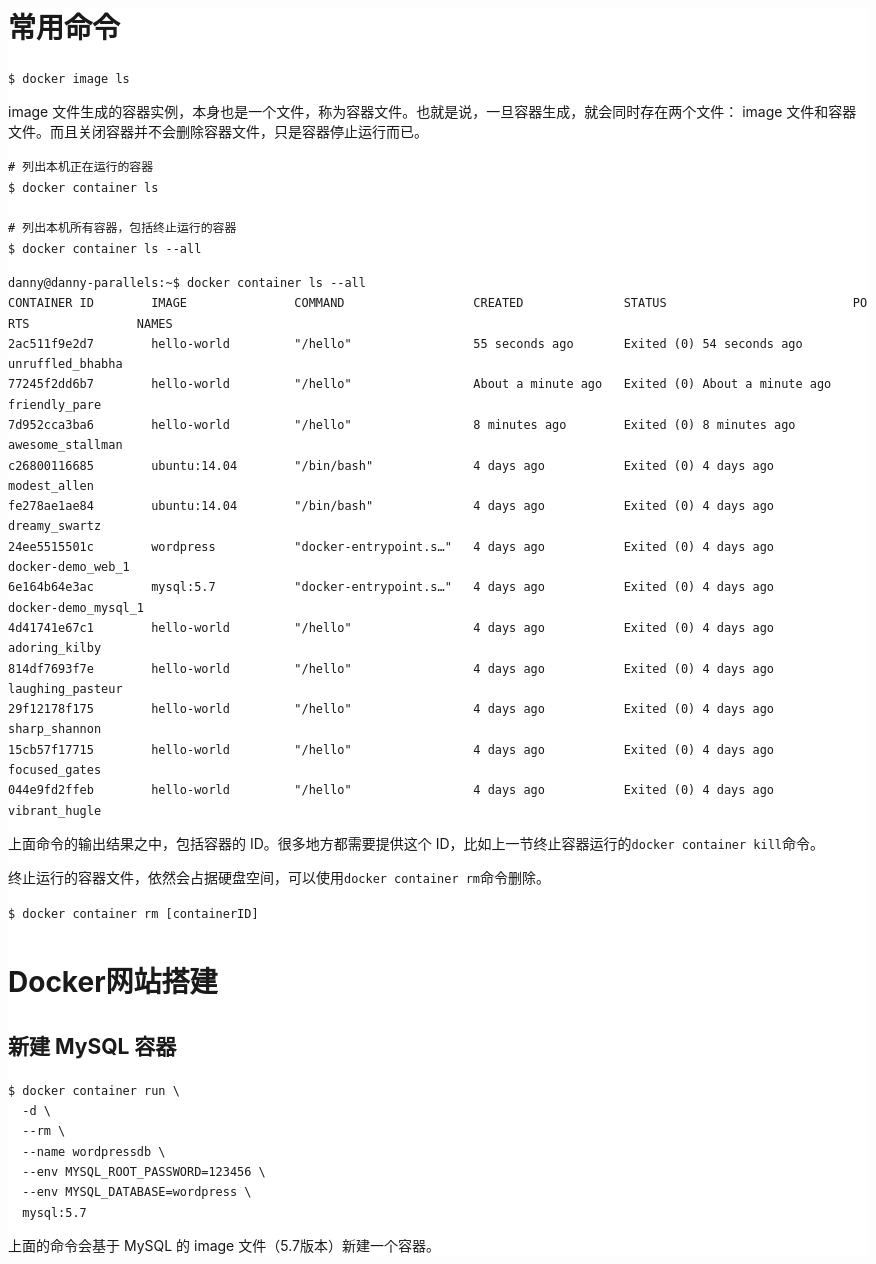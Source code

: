 # 常用命令
```
$ docker image ls
```

image 文件生成的容器实例，本身也是一个文件，称为容器文件。也就是说，一旦容器生成，就会同时存在两个文件： image 文件和容器文件。而且关闭容器并不会删除容器文件，只是容器停止运行而已。
```
# 列出本机正在运行的容器
$ docker container ls

# 列出本机所有容器，包括终止运行的容器
$ docker container ls --all
```

```
danny@danny-parallels:~$ docker container ls --all
CONTAINER ID        IMAGE               COMMAND                  CREATED              STATUS                          PORTS               NAMES
2ac511f9e2d7        hello-world         "/hello"                 55 seconds ago       Exited (0) 54 seconds ago                           unruffled_bhabha
77245f2dd6b7        hello-world         "/hello"                 About a minute ago   Exited (0) About a minute ago                       friendly_pare
7d952cca3ba6        hello-world         "/hello"                 8 minutes ago        Exited (0) 8 minutes ago                            awesome_stallman
c26800116685        ubuntu:14.04        "/bin/bash"              4 days ago           Exited (0) 4 days ago                               modest_allen
fe278ae1ae84        ubuntu:14.04        "/bin/bash"              4 days ago           Exited (0) 4 days ago                               dreamy_swartz
24ee5515501c        wordpress           "docker-entrypoint.s…"   4 days ago           Exited (0) 4 days ago                               docker-demo_web_1
6e164b64e3ac        mysql:5.7           "docker-entrypoint.s…"   4 days ago           Exited (0) 4 days ago                               docker-demo_mysql_1
4d41741e67c1        hello-world         "/hello"                 4 days ago           Exited (0) 4 days ago                               adoring_kilby
814df7693f7e        hello-world         "/hello"                 4 days ago           Exited (0) 4 days ago                               laughing_pasteur
29f12178f175        hello-world         "/hello"                 4 days ago           Exited (0) 4 days ago                               sharp_shannon
15cb57f17715        hello-world         "/hello"                 4 days ago           Exited (0) 4 days ago                               focused_gates
044e9fd2ffeb        hello-world         "/hello"                 4 days ago           Exited (0) 4 days ago                               vibrant_hugle

```
上面命令的输出结果之中，包括容器的 ID。很多地方都需要提供这个 ID，比如上一节终止容器运行的`docker container kill`命令。

终止运行的容器文件，依然会占据硬盘空间，可以使用`docker container rm`命令删除。

```
$ docker container rm [containerID]
```
# Docker网站搭建
## 新建 MySQL 容器
```
$ docker container run \
  -d \
  --rm \
  --name wordpressdb \
  --env MYSQL_ROOT_PASSWORD=123456 \
  --env MYSQL_DATABASE=wordpress \
  mysql:5.7
```
上面的命令会基于 MySQL 的 image 文件（5.7版本）新建一个容器。